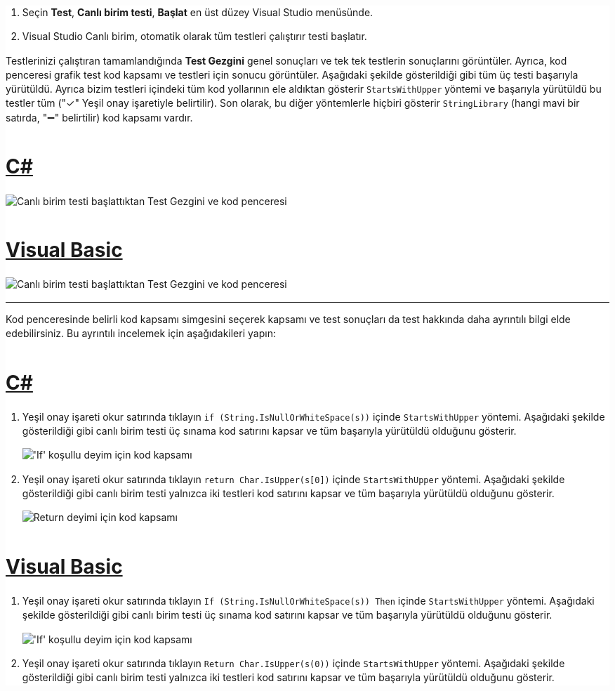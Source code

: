 1. Seçin **Test**, **Canlı birim testi**, **Başlat** en üst düzey Visual Studio menüsünde.
 
1. Visual Studio Canlı birim, otomatik olarak tüm testleri çalıştırır testi başlatır. 
 
Testlerinizi çalıştıran tamamlandığında **Test Gezgini** genel sonuçları ve tek tek testlerin sonuçlarını görüntüler. Ayrıca, kod penceresi grafik test kod kapsamı ve testleri için sonucu görüntüler. Aşağıdaki şekilde gösterildiği gibi tüm üç testi başarıyla yürütüldü. Ayrıca bizim testleri içindeki tüm kod yollarının ele aldıktan gösterir `StartsWithUpper` yöntemi ve başarıyla yürütüldü bu testler tüm ("✓" Yeşil onay işaretiyle belirtilir). Son olarak, bu diğer yöntemlerle hiçbiri gösterir `StringLibrary` (hangi mavi bir satırda, "➖" belirtilir) kod kapsamı vardır. 

# <a name="ctabcsharp"></a>[C#](#tab/csharp)
![Canlı birim testi başlattıktan Test Gezgini ve kod penceresi](media/lut-start/lut-results-cs.png) 

# <a name="visual-basictabvisual-basic"></a>[Visual Basic](#tab/visual-basic)
![Canlı birim testi başlattıktan Test Gezgini ve kod penceresi](media/lut-start/lut-results-vb.png) 

---  

Kod penceresinde belirli kod kapsamı simgesini seçerek kapsamı ve test sonuçları da test hakkında daha ayrıntılı bilgi elde edebilirsiniz. Bu ayrıntılı incelemek için aşağıdakileri yapın:

# <a name="ctabcsharp"></a>[C#](#tab/csharp)
1. Yeşil onay işareti okur satırında tıklayın `if (String.IsNullOrWhiteSpace(s))` içinde `StartsWithUpper` yöntemi. Aşağıdaki şekilde gösterildiği gibi canlı birim testi üç sınama kod satırını kapsar ve tüm başarıyla yürütüldü olduğunu gösterir.

   !['If' koşullu deyim için kod kapsamı](media/lut-start/code-coverage-cs1.png) 

1. Yeşil onay işareti okur satırında tıklayın `return Char.IsUpper(s[0])` içinde `StartsWithUpper` yöntemi. Aşağıdaki şekilde gösterildiği gibi canlı birim testi yalnızca iki testleri kod satırını kapsar ve tüm başarıyla yürütüldü olduğunu gösterir.

   ![Return deyimi için kod kapsamı](media/lut-start/code-coverage-cs2.png)

# <a name="visual-basictabvisual-basic"></a>[Visual Basic](#tab/visual-basic)
1. Yeşil onay işareti okur satırında tıklayın `If (String.IsNullOrWhiteSpace(s)) Then` içinde `StartsWithUpper` yöntemi. Aşağıdaki şekilde gösterildiği gibi canlı birim testi üç sınama kod satırını kapsar ve tüm başarıyla yürütüldü olduğunu gösterir.

   !['If' koşullu deyim için kod kapsamı](media/lut-start/code-coverage-vb1.png) 

1. Yeşil onay işareti okur satırında tıklayın `Return Char.IsUpper(s(0))` içinde `StartsWithUpper` yöntemi. Aşağıdaki şekilde gösterildiği gibi canlı birim testi yalnızca iki testleri kod satırını kapsar ve tüm başarıyla yürütüldü olduğunu gösterir.

